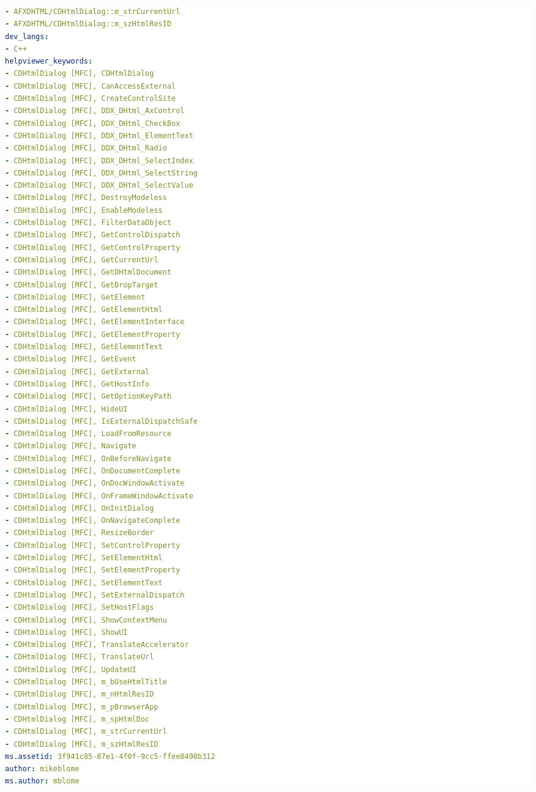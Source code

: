 ```yaml
- AFXDHTML/CDHtmlDialog::m_strCurrentUrl
- AFXDHTML/CDHtmlDialog::m_szHtmlResID
dev_langs:
- C++
helpviewer_keywords:
- CDHtmlDialog [MFC], CDHtmlDialog
- CDHtmlDialog [MFC], CanAccessExternal
- CDHtmlDialog [MFC], CreateControlSite
- CDHtmlDialog [MFC], DDX_DHtml_AxControl
- CDHtmlDialog [MFC], DDX_DHtml_CheckBox
- CDHtmlDialog [MFC], DDX_DHtml_ElementText
- CDHtmlDialog [MFC], DDX_DHtml_Radio
- CDHtmlDialog [MFC], DDX_DHtml_SelectIndex
- CDHtmlDialog [MFC], DDX_DHtml_SelectString
- CDHtmlDialog [MFC], DDX_DHtml_SelectValue
- CDHtmlDialog [MFC], DestroyModeless
- CDHtmlDialog [MFC], EnableModeless
- CDHtmlDialog [MFC], FilterDataObject
- CDHtmlDialog [MFC], GetControlDispatch
- CDHtmlDialog [MFC], GetControlProperty
- CDHtmlDialog [MFC], GetCurrentUrl
- CDHtmlDialog [MFC], GetDHtmlDocument
- CDHtmlDialog [MFC], GetDropTarget
- CDHtmlDialog [MFC], GetElement
- CDHtmlDialog [MFC], GetElementHtml
- CDHtmlDialog [MFC], GetElementInterface
- CDHtmlDialog [MFC], GetElementProperty
- CDHtmlDialog [MFC], GetElementText
- CDHtmlDialog [MFC], GetEvent
- CDHtmlDialog [MFC], GetExternal
- CDHtmlDialog [MFC], GetHostInfo
- CDHtmlDialog [MFC], GetOptionKeyPath
- CDHtmlDialog [MFC], HideUI
- CDHtmlDialog [MFC], IsExternalDispatchSafe
- CDHtmlDialog [MFC], LoadFromResource
- CDHtmlDialog [MFC], Navigate
- CDHtmlDialog [MFC], OnBeforeNavigate
- CDHtmlDialog [MFC], OnDocumentComplete
- CDHtmlDialog [MFC], OnDocWindowActivate
- CDHtmlDialog [MFC], OnFrameWindowActivate
- CDHtmlDialog [MFC], OnInitDialog
- CDHtmlDialog [MFC], OnNavigateComplete
- CDHtmlDialog [MFC], ResizeBorder
- CDHtmlDialog [MFC], SetControlProperty
- CDHtmlDialog [MFC], SetElementHtml
- CDHtmlDialog [MFC], SetElementProperty
- CDHtmlDialog [MFC], SetElementText
- CDHtmlDialog [MFC], SetExternalDispatch
- CDHtmlDialog [MFC], SetHostFlags
- CDHtmlDialog [MFC], ShowContextMenu
- CDHtmlDialog [MFC], ShowUI
- CDHtmlDialog [MFC], TranslateAccelerator
- CDHtmlDialog [MFC], TranslateUrl
- CDHtmlDialog [MFC], UpdateUI
- CDHtmlDialog [MFC], m_bUseHtmlTitle
- CDHtmlDialog [MFC], m_nHtmlResID
- CDHtmlDialog [MFC], m_pBrowserApp
- CDHtmlDialog [MFC], m_spHtmlDoc
- CDHtmlDialog [MFC], m_strCurrentUrl
- CDHtmlDialog [MFC], m_szHtmlResID
ms.assetid: 3f941c85-87e1-4f0f-9cc5-ffee8498b312
author: mikeblome
ms.author: mblome
```